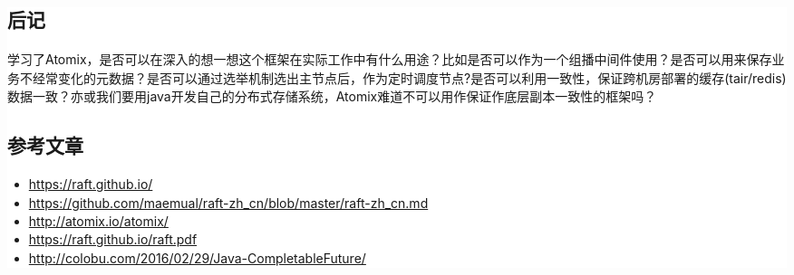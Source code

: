 ## 后记

学习了Atomix，是否可以在深入的想一想这个框架在实际工作中有什么用途？比如是否可以作为一个组播中间件使用？是否可以用来保存业务不经常变化的元数据？是否可以通过选举机制选出主节点后，作为定时调度节点?是否可以利用一致性，保证跨机房部署的缓存(tair/redis)数据一致？亦或我们要用java开发自己的分布式存储系统，Atomix难道不可以用作保证作底层副本一致性的框架吗？

## 参考文章

- https://raft.github.io/
- https://github.com/maemual/raft-zh_cn/blob/master/raft-zh_cn.md
- http://atomix.io/atomix/
- https://raft.github.io/raft.pdf
- http://colobu.com/2016/02/29/Java-CompletableFuture/
